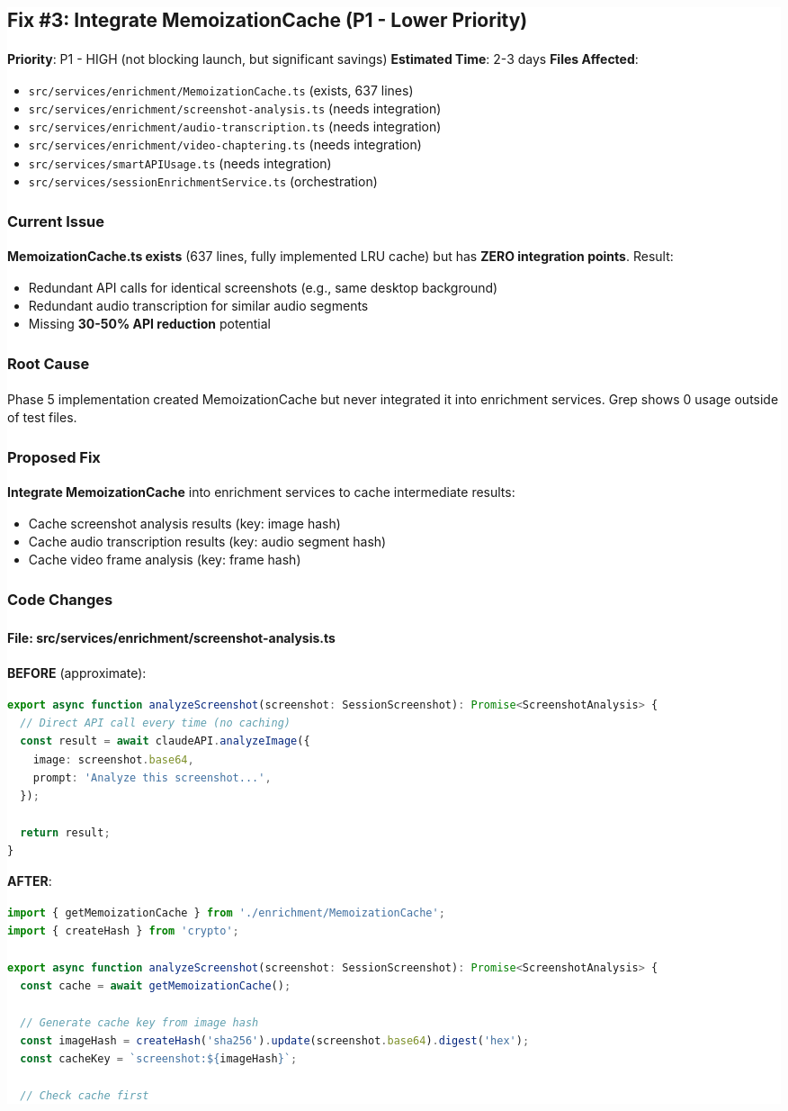 
## Fix #3: Integrate MemoizationCache (P1 - Lower Priority)

**Priority**: P1 - HIGH (not blocking launch, but significant savings)
**Estimated Time**: 2-3 days
**Files Affected**:
- `src/services/enrichment/MemoizationCache.ts` (exists, 637 lines)
- `src/services/enrichment/screenshot-analysis.ts` (needs integration)
- `src/services/enrichment/audio-transcription.ts` (needs integration)
- `src/services/enrichment/video-chaptering.ts` (needs integration)
- `src/services/smartAPIUsage.ts` (needs integration)
- `src/services/sessionEnrichmentService.ts` (orchestration)

### Current Issue

**MemoizationCache.ts exists** (637 lines, fully implemented LRU cache) but has **ZERO integration points**. Result:
- Redundant API calls for identical screenshots (e.g., same desktop background)
- Redundant audio transcription for similar audio segments
- Missing **30-50% API reduction** potential

### Root Cause

Phase 5 implementation created MemoizationCache but never integrated it into enrichment services. Grep shows 0 usage outside of test files.

### Proposed Fix

**Integrate MemoizationCache** into enrichment services to cache intermediate results:
- Cache screenshot analysis results (key: image hash)
- Cache audio transcription results (key: audio segment hash)
- Cache video frame analysis (key: frame hash)

### Code Changes

#### File: src/services/enrichment/screenshot-analysis.ts

**BEFORE** (approximate):
```typescript
export async function analyzeScreenshot(screenshot: SessionScreenshot): Promise<ScreenshotAnalysis> {
  // Direct API call every time (no caching)
  const result = await claudeAPI.analyzeImage({
    image: screenshot.base64,
    prompt: 'Analyze this screenshot...',
  });

  return result;
}
```

**AFTER**:
```typescript
import { getMemoizationCache } from './enrichment/MemoizationCache';
import { createHash } from 'crypto';

export async function analyzeScreenshot(screenshot: SessionScreenshot): Promise<ScreenshotAnalysis> {
  const cache = await getMemoizationCache();

  // Generate cache key from image hash
  const imageHash = createHash('sha256').update(screenshot.base64).digest('hex');
  const cacheKey = `screenshot:${imageHash}`;

  // Check cache first
```